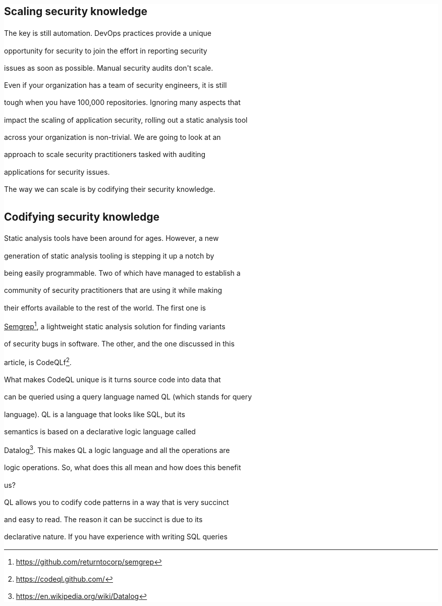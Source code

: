 ## Scaling security knowledge

The key is still automation. DevOps practices provide a unique

opportunity for security to join the effort in reporting security

issues as soon as possible. Manual security audits don\'t scale.

Even if your organization has a team of security engineers, it is still

tough when you have 100,000 repositories. Ignoring many aspects that

impact the scaling of application security, rolling out a static
analysis tool

across your organization is non-trivial. We are going to look at an

approach to scale security practitioners tasked with auditing

applications for security issues.

The way we can scale is by codifying their security knowledge.

## Codifying security knowledge

Static analysis tools have been around for ages. However, a new

generation of static analysis tooling is stepping it up a notch by

being easily programmable. Two of which have managed to establish a

community of security practitioners that are using it while making

their efforts available to the rest of the world. The first one is

[Semgrep](https://github.com/returntocorp/semgrep)[^1], a lightweight
static analysis solution for finding variants

of security bugs in software. The other, and the one discussed in this

article, is CodeQLf[^2].

What makes CodeQL unique is it turns source code into data that

can be queried using a query language named QL (which stands for query

language). QL is a language that looks like SQL, but its

semantics is based on a declarative logic language called

Datalog[^3]. This makes QL a logic language and all the operations are

logic operations. So, what does this all mean and how does this benefit

us?

QL allows you to codify code patterns in a way that is very succinct

and easy to read. The reason it can be succinct is due to its

declarative nature. If you have experience with writing SQL queries


[^1]: https://github.com/returntocorp/semgrep
[^2]: https://codeql.github.com/
[^3]: https://en.wikipedia.org/wiki/Datalog
[^4]: https://codeql.github.com/codeql-standard-libraries/java/semmle/code/java/Statement.qll/type.Statement\$IfStmt.html
[^5]: https://codeql.github.com/codeql-standard-libraries/java/semmle/code/java/dataflow/FlowSources.qll/type.FlowSources\$RemoteFlowSource.html
[^6]: https://github.com/github/codeql/blob/main/java/ql/src/Security/CWE/CWE-089/SqlTainted.ql
[^7]: https://security.snyk.io/research/zip-slip-vulnerability
[^8]: https://www.microsoft.com/security/blog/2021/02/25/microsoft-open-sources-codeql-queries-used-to-hunt-for-solorigate-activity/
[^9]: https://securitylab.github.com/ctf/